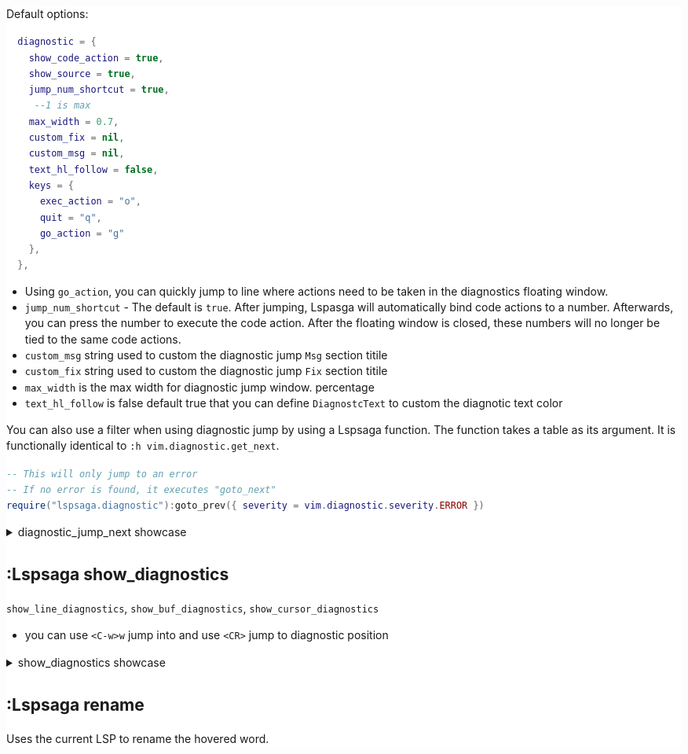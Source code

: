 Default options:
```lua
  diagnostic = {
    show_code_action = true,
    show_source = true,
    jump_num_shortcut = true,
     --1 is max
    max_width = 0.7,
    custom_fix = nil,
    custom_msg = nil,
    text_hl_follow = false,
    keys = {
      exec_action = "o",
      quit = "q",
      go_action = "g"
    },
  },
```

- Using `go_action`, you can quickly jump to line where actions need to be taken in the diagnostics floating window.
- `jump_num_shortcut` - The default is `true`. After jumping, Lspasga will automatically bind code actions to a number. Afterwards, you can press the number to execute the code action. After the floating window is closed, these numbers will no longer be tied to the same code actions.
- `custom_msg` string  used to  custom the diagnostic jump `Msg` section titile 
- `custom_fix` string  used to  custom the diagnostic jump `Fix` section titile 
- `max_width` is the max width for diagnostic jump window. percentage
- `text_hl_follow` is false default true that you can define `DiagnostcText` to custom the diagnotic
  text color

You can also use a filter when using diagnostic jump by using a Lspsaga function. The function takes a table as its argument.
It is functionally identical to `:h vim.diagnostic.get_next`.

```lua
-- This will only jump to an error
-- If no error is found, it executes "goto_next"
require("lspsaga.diagnostic"):goto_prev({ severity = vim.diagnostic.severity.ERROR })
```

<details><summary>diagnostic_jump_next showcase</summary></details>

## :Lspsaga show_diagnostics

`show_line_diagnostics`, `show_buf_diagnostics`, `show_cursor_diagnostics`

- you can use `<C-w>w` jump into and use `<CR>` jump to diagnostic position

<details><summary>show_diagnostics showcase</summary></details>

## :Lspsaga rename

Uses the current LSP to rename the hovered word.
